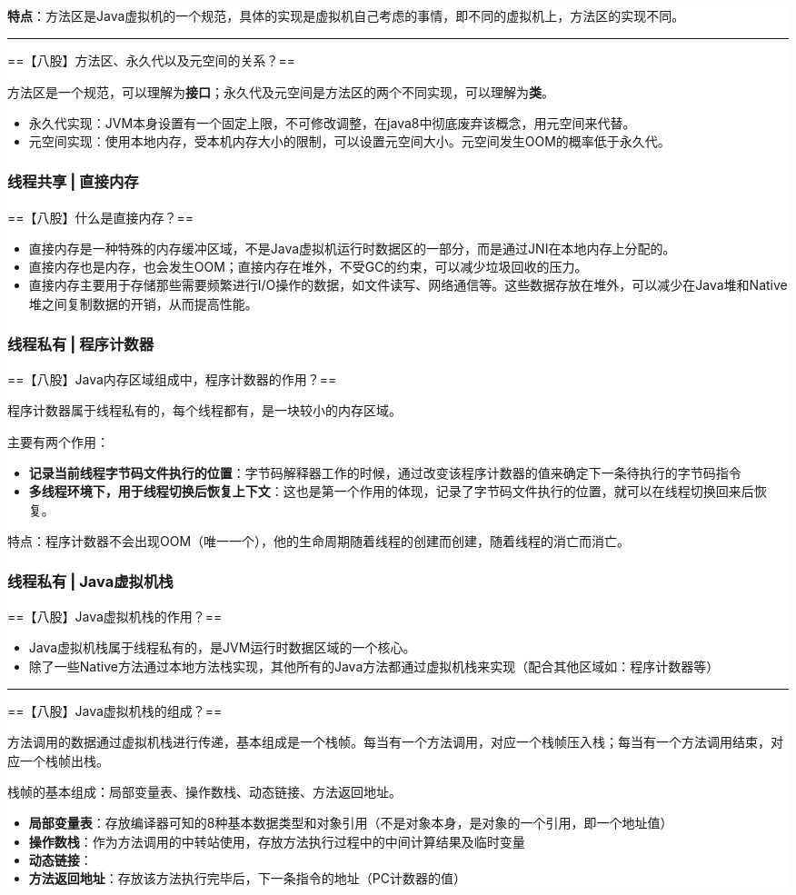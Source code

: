 **特点**：方法区是Java虚拟机的一个规范，具体的实现是虚拟机自己考虑的事情，即不同的虚拟机上，方法区的实现不同。

---

==【八股】方法区、永久代以及元空间的关系？==

方法区是一个规范，可以理解为**接口**；永久代及元空间是方法区的两个不同实现，可以理解为**类**。

- 永久代实现：JVM本身设置有一个固定上限，不可修改调整，在java8中彻底废弃该概念，用元空间来代替。
- 元空间实现：使用本地内存，受本机内存大小的限制，可以设置元空间大小。元空间发生OOM的概率低于永久代。



### 线程共享 | 直接内存

==【八股】什么是直接内存？==

- 直接内存是一种特殊的内存缓冲区域，不是Java虚拟机运行时数据区的一部分，而是通过JNI在本地内存上分配的。
- 直接内存也是内存，也会发生OOM；直接内存在堆外，不受GC的约束，可以减少垃圾回收的压力。
- 直接内存主要用于存储那些需要频繁进行I/O操作的数据，如文件读写、网络通信等。这些数据存放在堆外，可以减少在Java堆和Native堆之间复制数据的开销，从而提高性能。



### 线程私有 | 程序计数器

==【八股】Java内存区域组成中，程序计数器的作用？==

程序计数器属于线程私有的，每个线程都有，是一块较小的内存区域。

主要有两个作用：

- **记录当前线程字节码文件执行的位置**：字节码解释器工作的时候，通过改变该程序计数器的值来确定下一条待执行的字节码指令
- **多线程环境下，用于线程切换后恢复上下文**：这也是第一个作用的体现，记录了字节码文件执行的位置，就可以在线程切换回来后恢复。

特点：程序计数器不会出现OOM（唯一一个），他的生命周期随着线程的创建而创建，随着线程的消亡而消亡。



### 线程私有 | Java虚拟机栈

==【八股】Java虚拟机栈的作用？==

- Java虚拟机栈属于线程私有的，是JVM运行时数据区域的一个核心。
- 除了一些Native方法通过本地方法栈实现，其他所有的Java方法都通过虚拟机栈来实现（配合其他区域如：程序计数器等）

---

==【八股】Java虚拟机栈的组成？==

方法调用的数据通过虚拟机栈进行传递，基本组成是一个栈帧。每当有一个方法调用，对应一个栈帧压入栈；每当有一个方法调用结束，对应一个栈帧出栈。

栈帧的基本组成：局部变量表、操作数栈、动态链接、方法返回地址。

- **局部变量表**：存放编译器可知的8种基本数据类型和对象引用（不是对象本身，是对象的一个引用，即一个地址值）
- **操作数栈**：作为方法调用的中转站使用，存放方法执行过程中的中间计算结果及临时变量
- **动态链接**：
- **方法返回地址**：存放该方法执行完毕后，下一条指令的地址（PC计数器的值）
